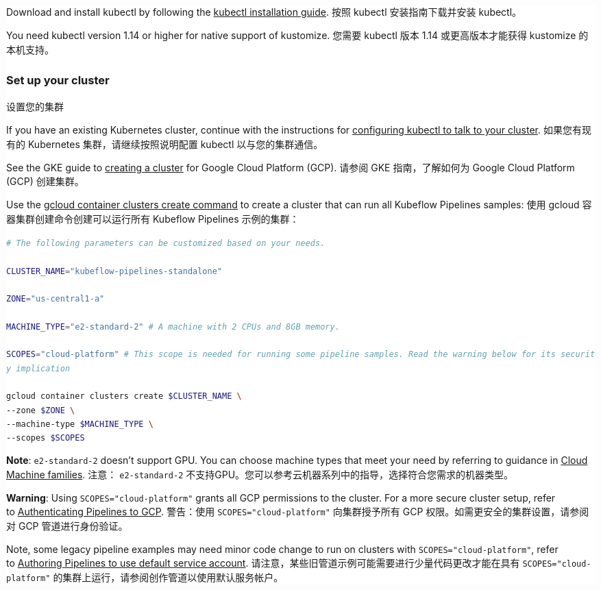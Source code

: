 Download and install kubectl by following the [kubectl installation guide](https://kubernetes.io/docs/tasks/tools/install-kubectl/).
按照 kubectl 安装指南下载并安装 kubectl。

You need kubectl version 1.14 or higher for native support of kustomize.
您需要 kubectl 版本 1.14 或更高版本才能获得 kustomize 的本机支持。

### Set up your cluster
设置您的集群

If you have an existing Kubernetes cluster, continue with the instructions for [configuring kubectl to talk to your cluster](https://v1-9-branch.kubeflow.org/docs/components/pipelines/legacy-v1/installation/standalone-deployment/#configure-kubectl).
如果您有现有的 Kubernetes 集群，请继续按照说明配置 kubectl 以与您的集群通信。

See the GKE guide to [creating a cluster](https://cloud.google.com/kubernetes-engine/docs/how-to/creating-a-cluster) for Google Cloud Platform (GCP).
请参阅 GKE 指南，了解如何为 Google Cloud Platform (GCP) 创建集群。

Use the [gcloud container clusters create command](https://cloud.google.com/sdk/gcloud/reference/container/clusters/create) to create a cluster that can run all Kubeflow Pipelines samples:
使用 gcloud 容器集群创建命令创建可以运行所有 Kubeflow Pipelines 示例的集群：

```bash
# The following parameters can be customized based on your needs.

CLUSTER_NAME="kubeflow-pipelines-standalone"

ZONE="us-central1-a"

MACHINE_TYPE="e2-standard-2" # A machine with 2 CPUs and 8GB memory.

SCOPES="cloud-platform" # This scope is needed for running some pipeline samples. Read the warning below for its security implication

gcloud container clusters create $CLUSTER_NAME \
--zone $ZONE \
--machine-type $MACHINE_TYPE \
--scopes $SCOPES
```

**Note**: `e2-standard-2` doesn’t support GPU. You can choose machine types that meet your need by referring to guidance in [Cloud Machine families](http://cloud/compute/docs/machine-types).
注意： `e2-standard-2` 不支持GPU。您可以参考云机器系列中的指导，选择符合您需求的机器类型。

**Warning**: Using `SCOPES="cloud-platform"` grants all GCP permissions to the cluster. For a more secure cluster setup, refer to [Authenticating Pipelines to GCP](https://v1-9-branch.kubeflow.org/docs/gke/authentication/#authentication-from-kubeflow-pipelines).
警告：使用 `SCOPES="cloud-platform"` 向集群授予所有 GCP 权限。如需更安全的集群设置，请参阅对 GCP 管道进行身份验证。

Note, some legacy pipeline examples may need minor code change to run on clusters with `SCOPES="cloud-platform"`, refer to [Authoring Pipelines to use default service account](https://v1-9-branch.kubeflow.org/docs/gke/pipelines/authentication-pipelines/#authoring-pipelines-to-use-default-service-account).
请注意，某些旧管道示例可能需要进行少量代码更改才能在具有 `SCOPES="cloud-platform"` 的集群上运行，请参阅创作管道以使用默认服务帐户。
